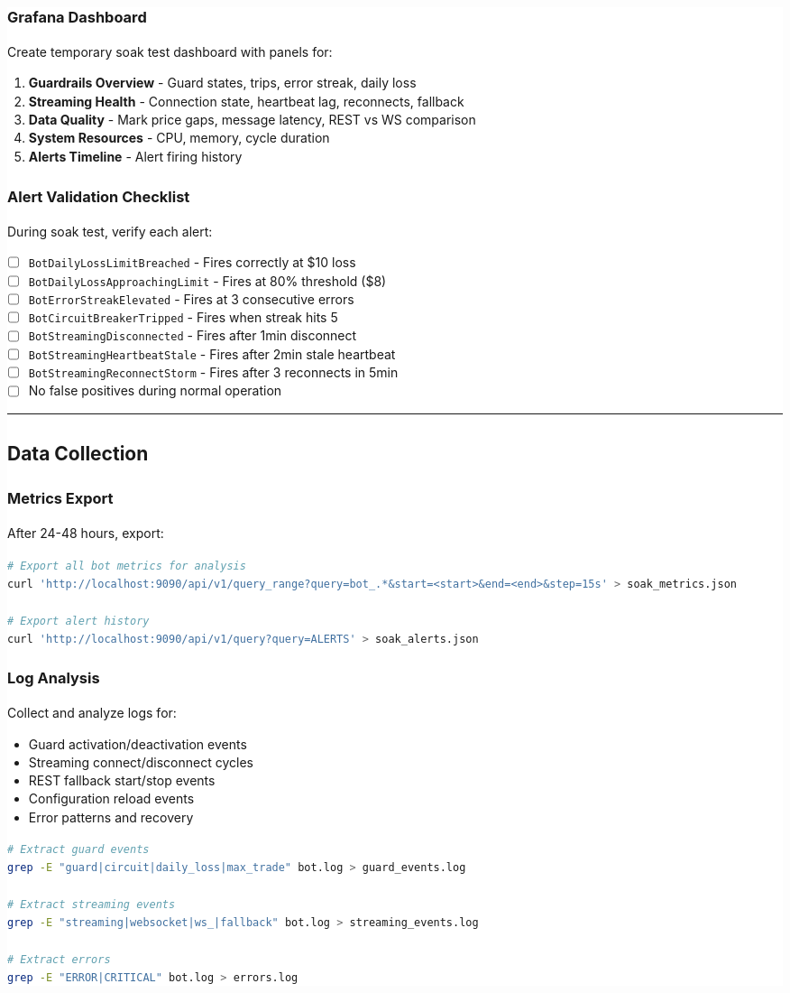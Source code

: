 ### Grafana Dashboard

Create temporary soak test dashboard with panels for:
1. **Guardrails Overview** - Guard states, trips, error streak, daily loss
2. **Streaming Health** - Connection state, heartbeat lag, reconnects, fallback
3. **Data Quality** - Mark price gaps, message latency, REST vs WS comparison
4. **System Resources** - CPU, memory, cycle duration
5. **Alerts Timeline** - Alert firing history

### Alert Validation Checklist

During soak test, verify each alert:
- [ ] `BotDailyLossLimitBreached` - Fires correctly at $10 loss
- [ ] `BotDailyLossApproachingLimit` - Fires at 80% threshold ($8)
- [ ] `BotErrorStreakElevated` - Fires at 3 consecutive errors
- [ ] `BotCircuitBreakerTripped` - Fires when streak hits 5
- [ ] `BotStreamingDisconnected` - Fires after 1min disconnect
- [ ] `BotStreamingHeartbeatStale` - Fires after 2min stale heartbeat
- [ ] `BotStreamingReconnectStorm` - Fires after 3 reconnects in 5min
- [ ] No false positives during normal operation

---

## Data Collection

### Metrics Export
After 24-48 hours, export:
```bash
# Export all bot metrics for analysis
curl 'http://localhost:9090/api/v1/query_range?query=bot_.*&start=<start>&end=<end>&step=15s' > soak_metrics.json

# Export alert history
curl 'http://localhost:9090/api/v1/query?query=ALERTS' > soak_alerts.json
```

### Log Analysis
Collect and analyze logs for:
- Guard activation/deactivation events
- Streaming connect/disconnect cycles
- REST fallback start/stop events
- Configuration reload events
- Error patterns and recovery

```bash
# Extract guard events
grep -E "guard|circuit|daily_loss|max_trade" bot.log > guard_events.log

# Extract streaming events
grep -E "streaming|websocket|ws_|fallback" bot.log > streaming_events.log

# Extract errors
grep -E "ERROR|CRITICAL" bot.log > errors.log
```
